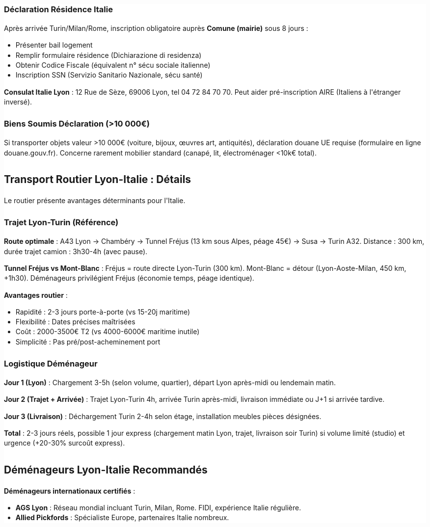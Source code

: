 ### Déclaration Résidence Italie

Après arrivée Turin/Milan/Rome, inscription obligatoire auprès **Comune (mairie)** sous 8 jours :
- Présenter bail logement
- Remplir formulaire résidence (Dichiarazione di residenza)
- Obtenir Codice Fiscale (équivalent n° sécu sociale italienne)
- Inscription SSN (Servizio Sanitario Nazionale, sécu santé)

**Consulat Italie Lyon** : 12 Rue de Sèze, 69006 Lyon, tel 04 72 84 70 70. Peut aider pré-inscription AIRE (Italiens à l'étranger inversé).

### Biens Soumis Déclaration (>10 000€)

Si transporter objets valeur >10 000€ (voiture, bijoux, œuvres art, antiquités), déclaration douane UE requise (formulaire en ligne douane.gouv.fr). Concerne rarement mobilier standard (canapé, lit, électroménager <10k€ total).

## Transport Routier Lyon-Italie : Détails

Le routier présente avantages déterminants pour l'Italie.

### Trajet Lyon-Turin (Référence)

**Route optimale** : A43 Lyon → Chambéry → Tunnel Fréjus (13 km sous Alpes, péage 45€) → Susa → Turin A32. Distance : 300 km, durée trajet camion : 3h30-4h (avec pause).

**Tunnel Fréjus vs Mont-Blanc** : Fréjus = route directe Lyon-Turin (300 km). Mont-Blanc = détour (Lyon-Aoste-Milan, 450 km, +1h30). Déménageurs privilégient Fréjus (économie temps, péage identique).

**Avantages routier** :
- Rapidité : 2-3 jours porte-à-porte (vs 15-20j maritime)
- Flexibilité : Dates précises maîtrisées
- Coût : 2000-3500€ T2 (vs 4000-6000€ maritime inutile)
- Simplicité : Pas pré/post-acheminement port

### Logistique Déménageur

**Jour 1 (Lyon)** : Chargement 3-5h (selon volume, quartier), départ Lyon après-midi ou lendemain matin.

**Jour 2 (Trajet + Arrivée)** : Trajet Lyon-Turin 4h, arrivée Turin après-midi, livraison immédiate ou J+1 si arrivée tardive.

**Jour 3 (Livraison)** : Déchargement Turin 2-4h selon étage, installation meubles pièces désignées.

**Total** : 2-3 jours réels, possible 1 jour express (chargement matin Lyon, trajet, livraison soir Turin) si volume limité (studio) et urgence (+20-30% surcoût express).

## Déménageurs Lyon-Italie Recommandés

**Déménageurs internationaux certifiés** :
- **AGS Lyon** : Réseau mondial incluant Turin, Milan, Rome. FIDI, expérience Italie régulière.
- **Allied Pickfords** : Spécialiste Europe, partenaires Italie nombreux.
